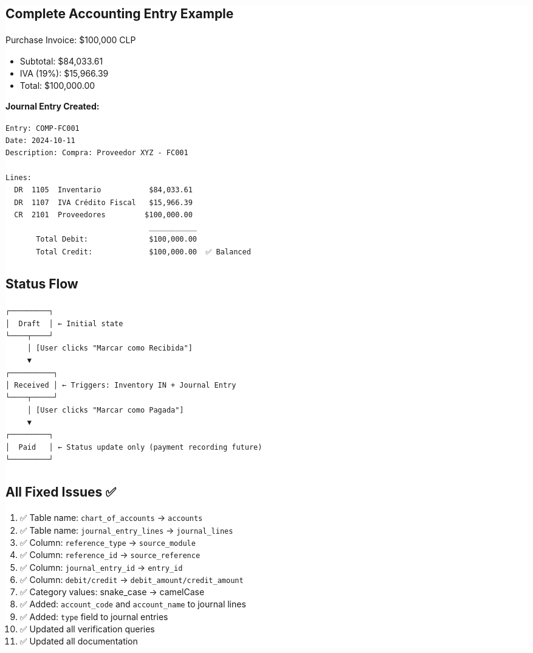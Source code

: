 ## Complete Accounting Entry Example

Purchase Invoice: $100,000 CLP
- Subtotal: $84,033.61
- IVA (19%): $15,966.39
- Total: $100,000.00

**Journal Entry Created:**
```
Entry: COMP-FC001
Date: 2024-10-11
Description: Compra: Proveedor XYZ - FC001

Lines:
  DR  1105  Inventario           $84,033.61
  DR  1107  IVA Crédito Fiscal   $15,966.39
  CR  2101  Proveedores         $100,000.00
                                 ___________
       Total Debit:              $100,000.00
       Total Credit:             $100,000.00  ✅ Balanced
```

## Status Flow

```
┌─────────┐
│  Draft  │ ← Initial state
└────┬────┘
     │ [User clicks "Marcar como Recibida"]
     ▼
┌──────────┐
│ Received │ ← Triggers: Inventory IN + Journal Entry
└────┬─────┘
     │ [User clicks "Marcar como Pagada"]
     ▼
┌─────────┐
│  Paid   │ ← Status update only (payment recording future)
└─────────┘
```

## All Fixed Issues ✅

1. ✅ Table name: `chart_of_accounts` → `accounts`
2. ✅ Table name: `journal_entry_lines` → `journal_lines`
3. ✅ Column: `reference_type` → `source_module`
4. ✅ Column: `reference_id` → `source_reference`
5. ✅ Column: `journal_entry_id` → `entry_id`
6. ✅ Column: `debit/credit` → `debit_amount/credit_amount`
7. ✅ Category values: snake_case → camelCase
8. ✅ Added: `account_code` and `account_name` to journal lines
9. ✅ Added: `type` field to journal entries
10. ✅ Updated all verification queries
11. ✅ Updated all documentation
